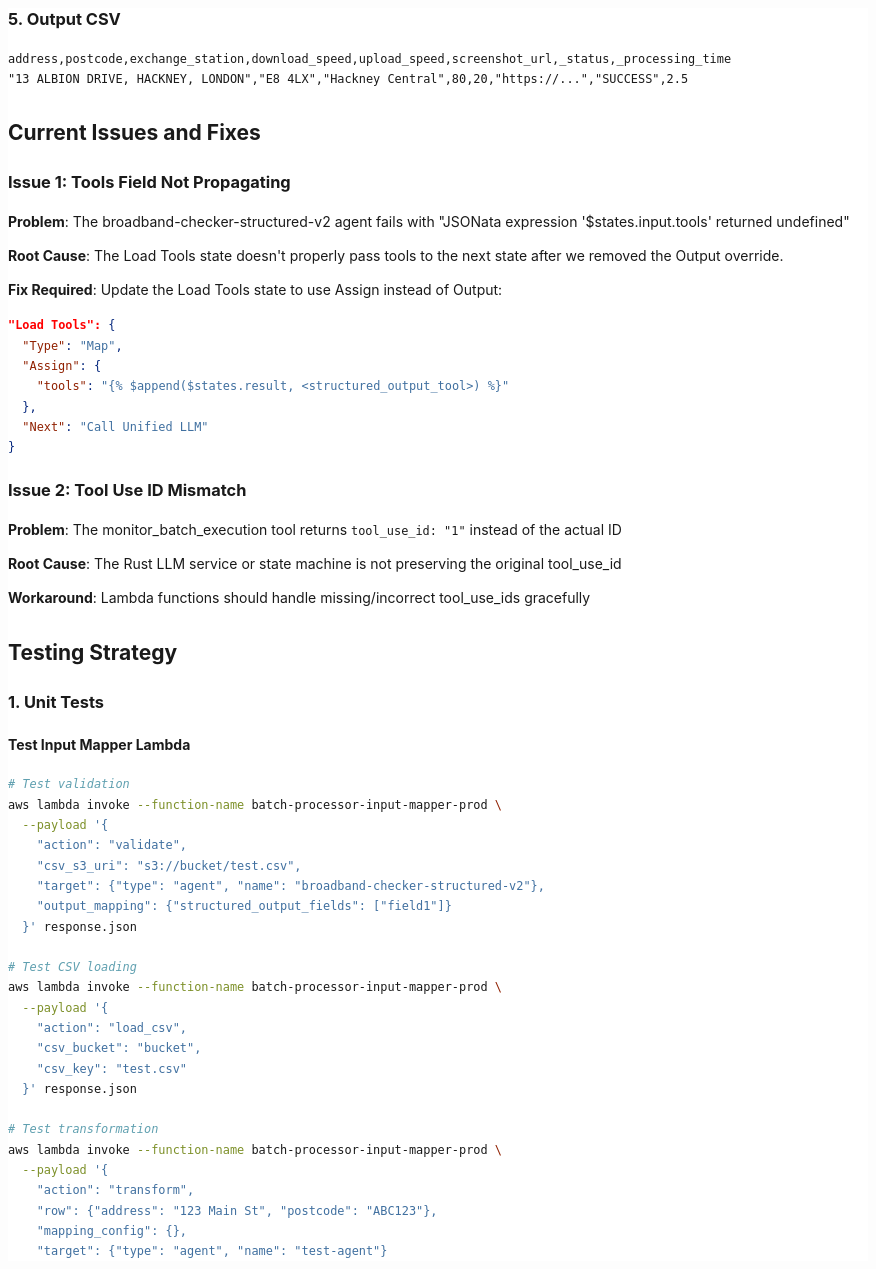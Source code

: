### 5. Output CSV
```csv
address,postcode,exchange_station,download_speed,upload_speed,screenshot_url,_status,_processing_time
"13 ALBION DRIVE, HACKNEY, LONDON","E8 4LX","Hackney Central",80,20,"https://...","SUCCESS",2.5
```

## Current Issues and Fixes

### Issue 1: Tools Field Not Propagating
**Problem**: The broadband-checker-structured-v2 agent fails with "JSONata expression '$states.input.tools' returned undefined"

**Root Cause**: The Load Tools state doesn't properly pass tools to the next state after we removed the Output override.

**Fix Required**: Update the Load Tools state to use Assign instead of Output:
```json
"Load Tools": {
  "Type": "Map",
  "Assign": {
    "tools": "{% $append($states.result, <structured_output_tool>) %}"
  },
  "Next": "Call Unified LLM"
}
```

### Issue 2: Tool Use ID Mismatch
**Problem**: The monitor_batch_execution tool returns `tool_use_id: "1"` instead of the actual ID

**Root Cause**: The Rust LLM service or state machine is not preserving the original tool_use_id

**Workaround**: Lambda functions should handle missing/incorrect tool_use_ids gracefully

## Testing Strategy

### 1. Unit Tests

#### Test Input Mapper Lambda
```bash
# Test validation
aws lambda invoke --function-name batch-processor-input-mapper-prod \
  --payload '{
    "action": "validate",
    "csv_s3_uri": "s3://bucket/test.csv",
    "target": {"type": "agent", "name": "broadband-checker-structured-v2"},
    "output_mapping": {"structured_output_fields": ["field1"]}
  }' response.json

# Test CSV loading
aws lambda invoke --function-name batch-processor-input-mapper-prod \
  --payload '{
    "action": "load_csv",
    "csv_bucket": "bucket",
    "csv_key": "test.csv"
  }' response.json

# Test transformation
aws lambda invoke --function-name batch-processor-input-mapper-prod \
  --payload '{
    "action": "transform",
    "row": {"address": "123 Main St", "postcode": "ABC123"},
    "mapping_config": {},
    "target": {"type": "agent", "name": "test-agent"}
```